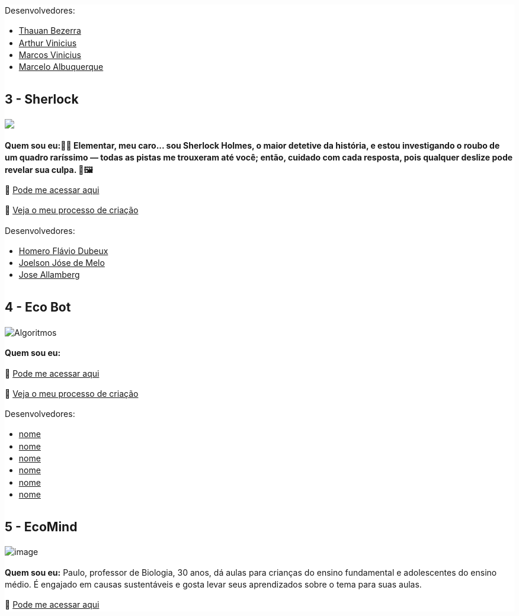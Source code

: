 Desenvolvedores:
- [Thauan Bezerra](https://github.com/Thauan-rgb)
- [Arthur Vinicius](https://github.com/viniciussna)
- [Marcos Vinicius](https://github.com/Vinicius-stark)
- [Marcelo Albuquerque](https://github.com/mbalbuquerque)

## 3 - Sherlock

<img src="https://sdmntprwestus2.oaiusercontent.com/files/00000000-0c10-61f8-b3b5-8411ef084cad/raw?se=2025-05-22T14%3A24%3A24Z&sp=r&sv=2024-08-04&sr=b&scid=d07b2020-ca17-51b1-814e-fd4150c3c081&skoid=b0fd38cc-3d33-418f-920e-4798de4acdd1&sktid=a48cca56-e6da-484e-a814-9c849652bcb3&skt=2025-05-21T20%3A41%3A17Z&ske=2025-05-22T20%3A41%3A17Z&sks=b&skv=2024-08-04&sig=qZo9R1Lp4d8lqPZeI0lEuWquWCxFAEpkr%2BEj89WP0vc%3D" width="300">

**Quem sou eu:🕵️‍♂️ Elementar, meu caro... sou Sherlock Holmes, o maior detetive da história, e estou investigando o roubo de um quadro raríssimo — todas as pistas me trouxeram até você; então, cuidado com cada resposta, pois qualquer deslize pode revelar sua culpa. 🔎🖼️**

🔗 [Pode me acessar aqui](https://colab.research.google.com/drive/1Xen29Ww9tM-53p9GNPPzGzb-H4g5ZD_O?usp=sharing)

🔗 [Veja o meu processo de criação](https://www.figma.com/board/mVuRiWHWFHbXtJvDH6gR8C/Sem-t%C3%ADtulo?node-id=0-1&t=S8RmKCVjxiyCSc93-1)

Desenvolvedores:
- [Homero Flávio Dubeux](https://www.linkedin.com/in/homeroflavio/)
- [Joelson Jóse de Melo](https://www.linkedin.com/in/joelsonjosedev/)
- [Jose Allamberg](https://github.com/berg2132)

## 4 - Eco Bot

![Algoritmos](https://via.placeholder.com/400x200?text=Algoritmos+Básicos)

**Quem sou eu:**

🔗 [Pode me acessar aqui](https://exemplo.com/atividad)

🔗 [Veja o meu processo de criação](https://exemplo.com/atividade1)

Desenvolvedores:
- [nome](link)
- [nome](link)
- [nome](link)
- [nome](link)
- [nome](link)
- [nome](link)

## 5 - EcoMind

![image](https://github.com/user-attachments/assets/18a4ed5c-b10e-4359-91ce-50bff9a37a9f)


**Quem sou eu:** Paulo, professor de Biologia, 30 anos, dá aulas para crianças do ensino fundamental e adolescentes do ensino médio.
    É engajado em causas sustentáveis e gosta levar seus aprendizados sobre o tema para suas aulas.

🔗 [Pode me acessar aqui](https://colab.research.google.com/drive/11GdpZaXpAsygI7K9fkA_YeFw6YYZ2SWJ?usp=sharing)
